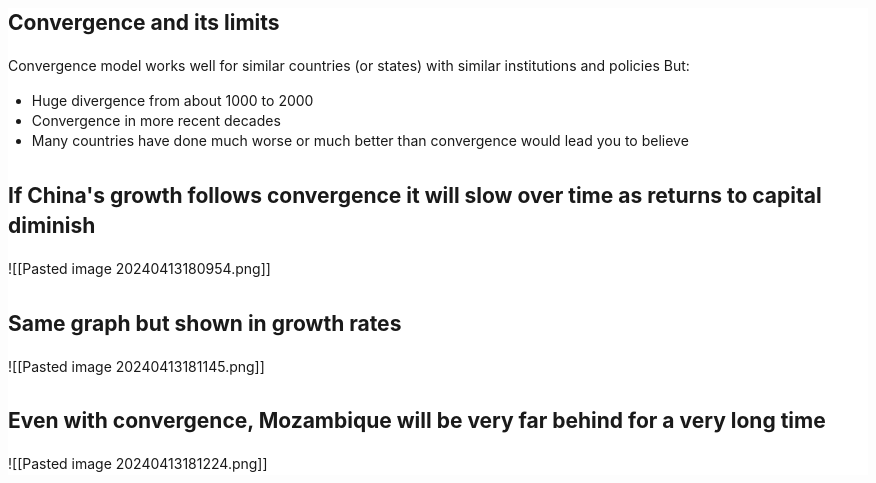 ## Convergence and its limits
Convergence model works well for similar countries (or states) with similar institutions and policies
But:
- Huge divergence from about 1000 to 2000
- Convergence in more recent decades
- Many countries have done much worse or much better than convergence would lead you to believe
## If China's growth follows convergence it will slow over time as returns to capital diminish
![[Pasted image 20240413180954.png]]
## Same graph but shown in growth rates
![[Pasted image 20240413181145.png]]
## Even with convergence, Mozambique will be very far behind for a very long time
![[Pasted image 20240413181224.png]]

